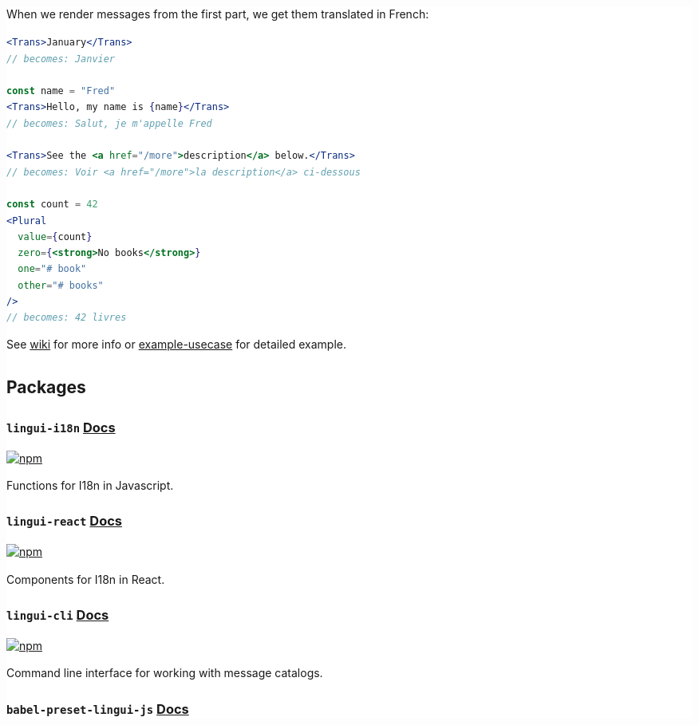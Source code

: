 When we render messages from the first part, we get them translated in French:

```jsx
<Trans>January</Trans>
// becomes: Janvier

const name = "Fred"
<Trans>Hello, my name is {name}</Trans>
// becomes: Salut, je m'appelle Fred

<Trans>See the <a href="/more">description</a> below.</Trans>
// becomes: Voir <a href="/more">la description</a> ci-dessous

const count = 42
<Plural 
  value={count} 
  zero={<strong>No books</strong>}
  one="# book" 
  other="# books" 
/>
// becomes: 42 livres
```

See [wiki](https://github.com/lingui/js-lingui/wiki) for more info or 
[example-usecase](https://github.com/lingui/js-lingui/blob/master/packages/example-usecase/src/Usecases/Children.js) 
for detailed example.

## Packages

### `lingui-i18n` [Docs](https://github.com/lingui/js-lingui/tree/master/packages/lingui-i18n)

[![npm](https://img.shields.io/npm/v/lingui-i18n.svg)](https://www.npmjs.com/package/lingui-i18n)

Functions for I18n in Javascript.

### `lingui-react` [Docs](https://github.com/lingui/js-lingui/tree/master/packages/lingui-react)

[![npm](https://img.shields.io/npm/v/lingui-react.svg)](https://www.npmjs.com/package/lingui-react)

Components for I18n in React.

### `lingui-cli` [Docs](https://github.com/lingui/js-lingui/tree/master/packages/lingui-cli)

[![npm](https://img.shields.io/npm/v/lingui-cli.svg)](https://www.npmjs.com/package/lingui-cli) 

Command line interface for working with message catalogs.

### `babel-preset-lingui-js` [Docs](https://github.com/lingui/js-lingui/tree/master/packages/babel-preset-lingui-js)

